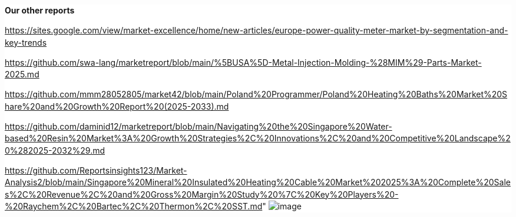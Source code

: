 <strong>Our other reports</strong>

<a href=https://sites.google.com/view/market-excellence/home/new-articles/europe-power-quality-meter-market-by-segmentation-and-key-trends>https://sites.google.com/view/market-excellence/home/new-articles/europe-power-quality-meter-market-by-segmentation-and-key-trends</a>

<a href=https://github.com/swa-lang/marketreport/blob/main/%5BUSA%5D-Metal-Injection-Molding-%28MIM%29-Parts-Market-2025.md>https://github.com/swa-lang/marketreport/blob/main/%5BUSA%5D-Metal-Injection-Molding-%28MIM%29-Parts-Market-2025.md</a>

<a href=https://github.com/mmm28052805/market42/blob/main/Poland%20Programmer/Poland%20Heating%20Baths%20Market%20Share%20and%20Growth%20Report%20(2025-2033).md>https://github.com/mmm28052805/market42/blob/main/Poland%20Programmer/Poland%20Heating%20Baths%20Market%20Share%20and%20Growth%20Report%20(2025-2033).md</a>

<a href=https://github.com/daminid12/marketreport/blob/main/Navigating%20the%20Singapore%20Water-based%20Resin%20Market%3A%20Growth%20Strategies%2C%20Innovations%2C%20and%20Competitive%20Landscape%20%282025-2032%29.md>https://github.com/daminid12/marketreport/blob/main/Navigating%20the%20Singapore%20Water-based%20Resin%20Market%3A%20Growth%20Strategies%2C%20Innovations%2C%20and%20Competitive%20Landscape%20%282025-2032%29.md</a>

<a href=https://github.com/Reportsinsights123/Market-Analysis2/blob/main/Singapore%20Mineral%20Insulated%20Heating%20Cable%20Market%202025%3A%20Complete%20Sales%2C%20Revenue%2C%20and%20Gross%20Margin%20Study%20%7C%20Key%20Players%20-%20Raychem%2C%20Bartec%2C%20Thermon%2C%20SST.md>https://github.com/Reportsinsights123/Market-Analysis2/blob/main/Singapore%20Mineral%20Insulated%20Heating%20Cable%20Market%202025%3A%20Complete%20Sales%2C%20Revenue%2C%20and%20Gross%20Margin%20Study%20%7C%20Key%20Players%20-%20Raychem%2C%20Bartec%2C%20Thermon%2C%20SST.md</a>"
![image](https://github.com/user-attachments/assets/9e8201f3-34ba-4cea-a7dd-67ca0b55a284)
